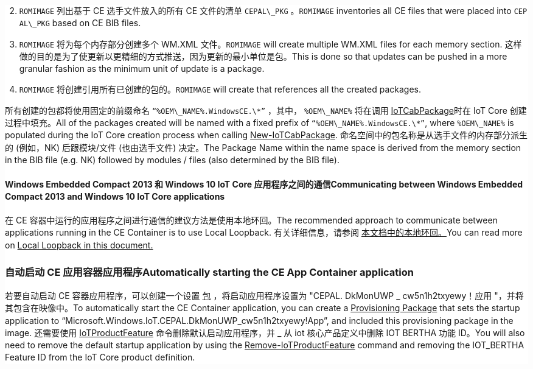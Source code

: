 2. <span data-ttu-id="cece4-224">`ROMIMAGE` 列出基于 CE 选手文件放入的所有 CE 文件的清单 `CEPAL\_PKG` 。</span><span class="sxs-lookup"><span data-stu-id="cece4-224">`ROMIMAGE` inventories all CE files that were placed into `CEPAL\_PKG` based on CE BIB files.</span></span>

3. <span data-ttu-id="cece4-225">`ROMIMAGE` 将为每个内存部分创建多个 WM.XML 文件。</span><span class="sxs-lookup"><span data-stu-id="cece4-225">`ROMIMAGE` will create multiple WM.XML files for each memory section.</span></span> <span data-ttu-id="cece4-226">这样做的目的是为了使更新以更精细的方式推送，因为更新的最小单位是包。</span><span class="sxs-lookup"><span data-stu-id="cece4-226">This is done so that updates can be pushed in a more granular fashion as the minimum unit of update is a package.</span></span>

4. <span data-ttu-id="cece4-227">`ROMIMAGE` 将创建引用所有已创建的包的。</span><span class="sxs-lookup"><span data-stu-id="cece4-227">`ROMIMAGE` will create  that references all the created packages.</span></span>

<span data-ttu-id="cece4-228">所有创建的包都将使用固定的前缀命名 `“%OEM\_NAME%.WindowsCE.\*”` ，其中， `%OEM\_NAME%` 将在调用 [IoTCabPackage](https://github.com/ms-iot/iot-adk-addonkit/blob/master/Tools/IoTCoreImaging/Docs/New-IoTCabPackage.md)时在 IoT Core 创建过程中填充。</span><span class="sxs-lookup"><span data-stu-id="cece4-228">All of the packages created will be named with a fixed prefix of `“%OEM\_NAME%.WindowsCE.\*”`, where `%OEM\_NAME%` is populated during the IoT Core creation process when calling [New-IoTCabPackage](https://github.com/ms-iot/iot-adk-addonkit/blob/master/Tools/IoTCoreImaging/Docs/New-IoTCabPackage.md).</span></span> <span data-ttu-id="cece4-229">命名空间中的包名称是从选手文件的内存部分派生的 (例如，NK) 后跟模块/文件 (也由选手文件) 决定。</span><span class="sxs-lookup"><span data-stu-id="cece4-229">The Package Name within the name space is derived from the memory section in the BIB file (e.g. NK) followed by modules / files (also determined by the BIB file).</span></span>

#### <a name="communicating-between-windows-embedded-compact-2013-and-windows-10-iot-core-applications"></a><span data-ttu-id="cece4-230">Windows Embedded Compact 2013 和 Windows 10 IoT Core 应用程序之间的通信</span><span class="sxs-lookup"><span data-stu-id="cece4-230">Communicating between Windows Embedded Compact 2013 and Windows 10 IoT Core applications</span></span>

<span data-ttu-id="cece4-231">在 CE 容器中运行的应用程序之间进行通信的建议方法是使用本地环回。</span><span class="sxs-lookup"><span data-stu-id="cece4-231">The recommended approach to communicate between applications running in the CE Container is to use Local Loopback.</span></span> <span data-ttu-id="cece4-232">有关详细信息，请参阅 [本文档中的本地环回。](https://docs.microsoft.com/windows/iot-core/develop-your-app/loopback)</span><span class="sxs-lookup"><span data-stu-id="cece4-232">You can read more on [Local Loopback in this document.](https://docs.microsoft.com/windows/iot-core/develop-your-app/loopback)</span></span>

### <a name="automatically-starting-the-ce-app-container-application"></a><span data-ttu-id="cece4-233">自动启动 CE 应用容器应用程序</span><span class="sxs-lookup"><span data-stu-id="cece4-233">Automatically starting the CE App Container application</span></span>

<span data-ttu-id="cece4-234">若要自动启动 CE 容器应用程序，可以创建一个设置 [包](https://docs.microsoft.com/windows-hardware/manufacture/iot/add-a-provisioning-package-to-an-image) ，将启动应用程序设置为 "CEPAL. DkMonUWP \_ cw5n1h2txyewy！应用 "，并将其包含在映像中。</span><span class="sxs-lookup"><span data-stu-id="cece4-234">To automatically start the CE Container application, you can create a [Provisioning Package](https://docs.microsoft.com/windows-hardware/manufacture/iot/add-a-provisioning-package-to-an-image) that sets the startup application to “Microsoft.Windows.IoT.CEPAL.DkMonUWP\_cw5n1h2txyewy!App”, and included this provisioning package in the image.</span></span> <span data-ttu-id="cece4-235">还需要使用 [IoTProductFeature](https://github.com/ms-iot/iot-adk-addonkit/blob/master/Tools/IoTCoreImaging/Docs/Remove-IoTProductFeature.md) 命令删除默认启动应用程序，并 \_ 从 iot 核心产品定义中删除 IOT BERTHA 功能 ID。</span><span class="sxs-lookup"><span data-stu-id="cece4-235">You will also need to remove the default startup application by using the [Remove-IoTProductFeature](https://github.com/ms-iot/iot-adk-addonkit/blob/master/Tools/IoTCoreImaging/Docs/Remove-IoTProductFeature.md) command and removing the IOT\_BERTHA Feature ID from the IoT Core product definition.</span></span>
